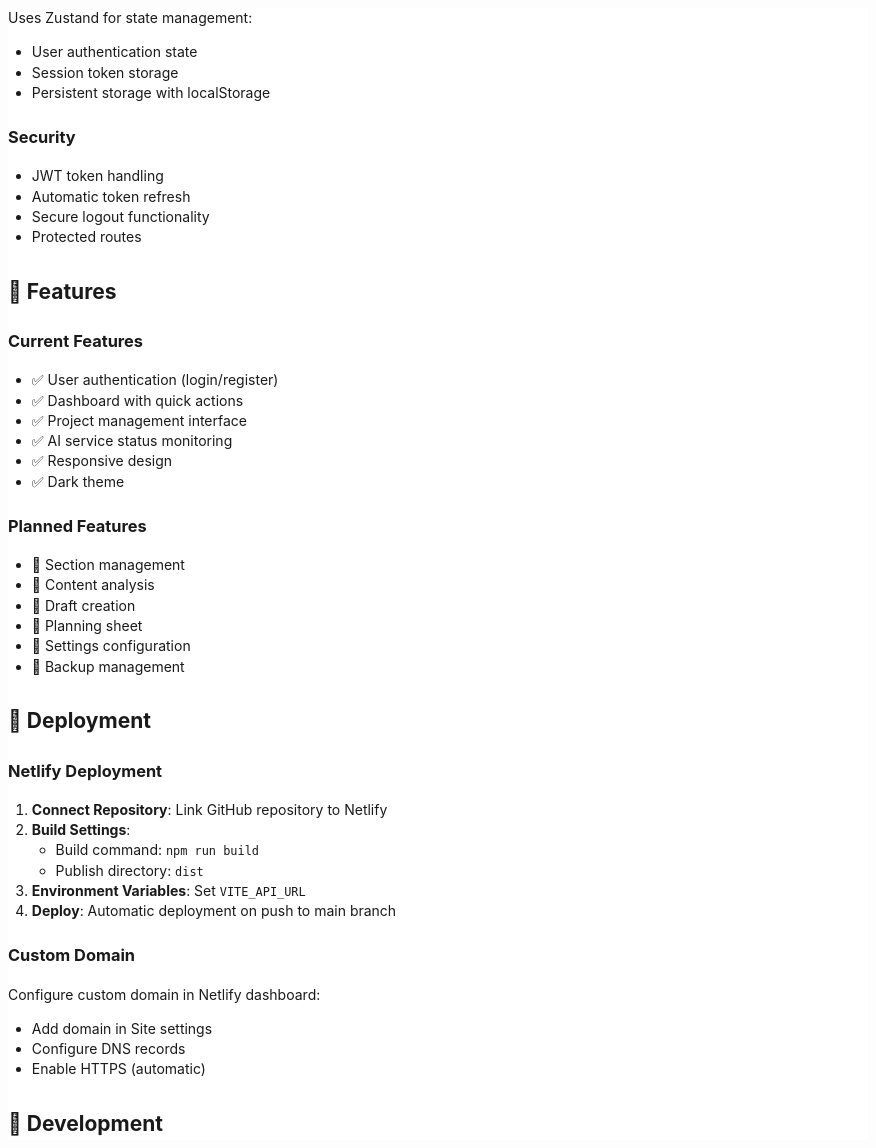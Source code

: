 Uses Zustand for state management:
- User authentication state
- Session token storage
- Persistent storage with localStorage

### Security

- JWT token handling
- Automatic token refresh
- Secure logout functionality
- Protected routes

## 📱 Features

### Current Features

- ✅ User authentication (login/register)
- ✅ Dashboard with quick actions
- ✅ Project management interface
- ✅ AI service status monitoring
- ✅ Responsive design
- ✅ Dark theme

### Planned Features

- 🔄 Section management
- 🔄 Content analysis
- 🔄 Draft creation
- 🔄 Planning sheet
- 🔄 Settings configuration
- 🔄 Backup management

## 🚀 Deployment

### Netlify Deployment

1. **Connect Repository**: Link GitHub repository to Netlify
2. **Build Settings**: 
   - Build command: `npm run build`
   - Publish directory: `dist`
3. **Environment Variables**: Set `VITE_API_URL`
4. **Deploy**: Automatic deployment on push to main branch

### Custom Domain

Configure custom domain in Netlify dashboard:
- Add domain in Site settings
- Configure DNS records
- Enable HTTPS (automatic)

## 🔧 Development
